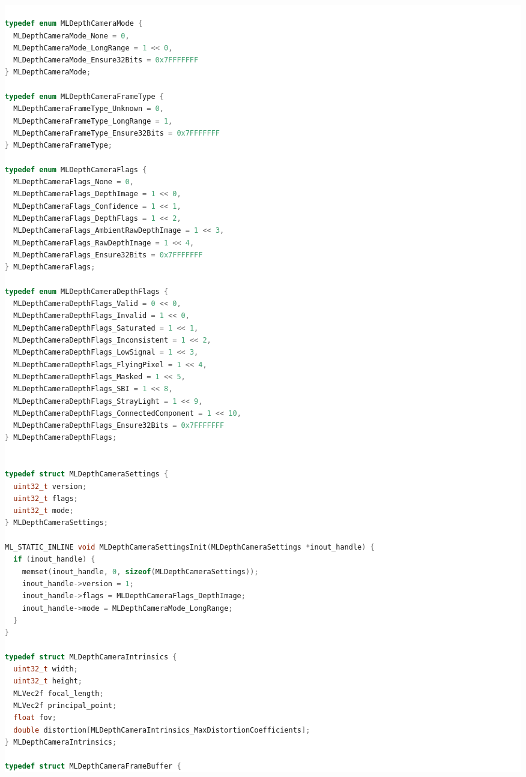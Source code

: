 ```cpp

typedef enum MLDepthCameraMode {
  MLDepthCameraMode_None = 0,
  MLDepthCameraMode_LongRange = 1 << 0,
  MLDepthCameraMode_Ensure32Bits = 0x7FFFFFFF
} MLDepthCameraMode;

typedef enum MLDepthCameraFrameType {
  MLDepthCameraFrameType_Unknown = 0,
  MLDepthCameraFrameType_LongRange = 1,
  MLDepthCameraFrameType_Ensure32Bits = 0x7FFFFFFF
} MLDepthCameraFrameType;

typedef enum MLDepthCameraFlags {
  MLDepthCameraFlags_None = 0,
  MLDepthCameraFlags_DepthImage = 1 << 0,
  MLDepthCameraFlags_Confidence = 1 << 1,
  MLDepthCameraFlags_DepthFlags = 1 << 2,
  MLDepthCameraFlags_AmbientRawDepthImage = 1 << 3,
  MLDepthCameraFlags_RawDepthImage = 1 << 4,
  MLDepthCameraFlags_Ensure32Bits = 0x7FFFFFFF
} MLDepthCameraFlags;

typedef enum MLDepthCameraDepthFlags {
  MLDepthCameraDepthFlags_Valid = 0 << 0,
  MLDepthCameraDepthFlags_Invalid = 1 << 0,
  MLDepthCameraDepthFlags_Saturated = 1 << 1,
  MLDepthCameraDepthFlags_Inconsistent = 1 << 2,
  MLDepthCameraDepthFlags_LowSignal = 1 << 3,
  MLDepthCameraDepthFlags_FlyingPixel = 1 << 4,
  MLDepthCameraDepthFlags_Masked = 1 << 5,
  MLDepthCameraDepthFlags_SBI = 1 << 8,
  MLDepthCameraDepthFlags_StrayLight = 1 << 9,
  MLDepthCameraDepthFlags_ConnectedComponent = 1 << 10,
  MLDepthCameraDepthFlags_Ensure32Bits = 0x7FFFFFFF
} MLDepthCameraDepthFlags;


typedef struct MLDepthCameraSettings {
  uint32_t version;
  uint32_t flags;
  uint32_t mode;
} MLDepthCameraSettings;

ML_STATIC_INLINE void MLDepthCameraSettingsInit(MLDepthCameraSettings *inout_handle) {
  if (inout_handle) {
    memset(inout_handle, 0, sizeof(MLDepthCameraSettings));
    inout_handle->version = 1;
    inout_handle->flags = MLDepthCameraFlags_DepthImage;
    inout_handle->mode = MLDepthCameraMode_LongRange;
  }
}

typedef struct MLDepthCameraIntrinsics {
  uint32_t width;
  uint32_t height;
  MLVec2f focal_length;
  MLVec2f principal_point;
  float fov;
  double distortion[MLDepthCameraIntrinsics_MaxDistortionCoefficients];
} MLDepthCameraIntrinsics;

typedef struct MLDepthCameraFrameBuffer {
```